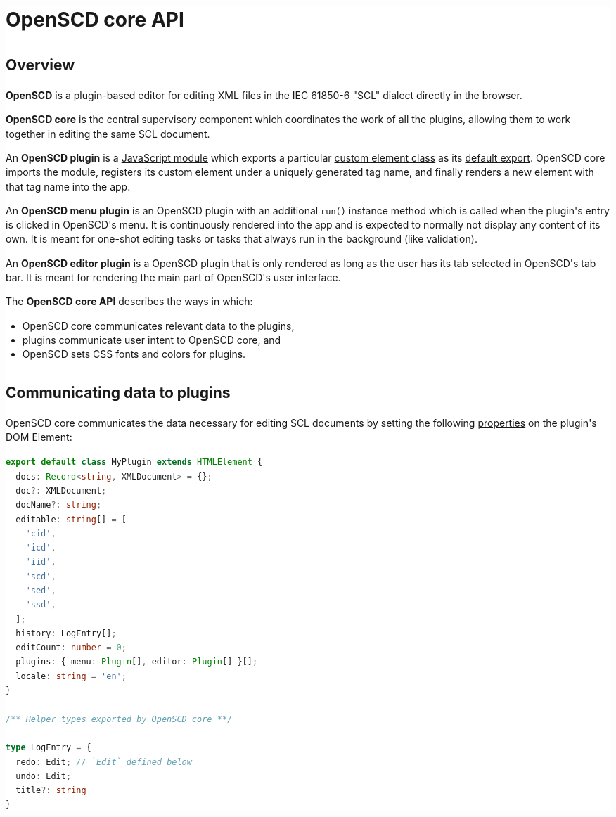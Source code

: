# OpenSCD core API

## Overview

**OpenSCD** is a plugin-based editor for editing XML files in the IEC 61850-6 "SCL" dialect directly in the browser.

**OpenSCD core** is the central supervisory component which coordinates the work of all the plugins, allowing them to work together in editing the same SCL document.

An **OpenSCD plugin** is a [JavaScript module](https://developer.mozilla.org/en-US/docs/Web/JavaScript/Guide/Modules) which exports a particular [custom element class](https://developer.mozilla.org/en-US/docs/Web/API/Web_components/Using_custom_elements#implementing_a_custom_element) as its [default export](https://developer.mozilla.org/en-US/docs/Web/JavaScript/Guide/Modules#default_exports_versus_named_exports). OpenSCD core imports the module, registers its custom element under a uniquely generated tag name, and finally renders a new element with that tag name into the app.

An **OpenSCD menu plugin** is an OpenSCD plugin with an additional `run()` instance method which is called when the plugin's entry is clicked in OpenSCD's menu. It is continuously rendered into the app and is expected to normally not display any content of its own. It is meant for one-shot editing tasks or tasks that always run in the background (like validation).

An **OpenSCD editor plugin** is a OpenSCD plugin that is only rendered as long as the user has its tab selected in OpenSCD's tab bar. It is meant for rendering the main part of OpenSCD's user interface.

The **OpenSCD core API** describes the ways in which:
- OpenSCD core communicates relevant data to the plugins,
- plugins communicate user intent to OpenSCD core, and
- OpenSCD sets CSS fonts and colors for plugins.

## Communicating data to plugins

OpenSCD core communicates the data necessary for editing SCL documents by setting the following [properties](https://developer.mozilla.org/en-US/docs/Glossary/Property/JavaScript) on the plugin's [DOM Element](https://developer.mozilla.org/en-US/docs/Web/API/HTMLElement):


```typescript
export default class MyPlugin extends HTMLElement {
  docs: Record<string, XMLDocument> = {};
  doc?: XMLDocument;
  docName?: string;
  editable: string[] = [
    'cid',
    'icd',
    'iid',
    'scd',
    'sed',
    'ssd',
  ];
  history: LogEntry[];
  editCount: number = 0;
  plugins: { menu: Plugin[], editor: Plugin[] }[];
  locale: string = 'en';
}

/** Helper types exported by OpenSCD core **/

type LogEntry = {
  redo: Edit; // `Edit` defined below
  undo: Edit;
  title?: string
}

```